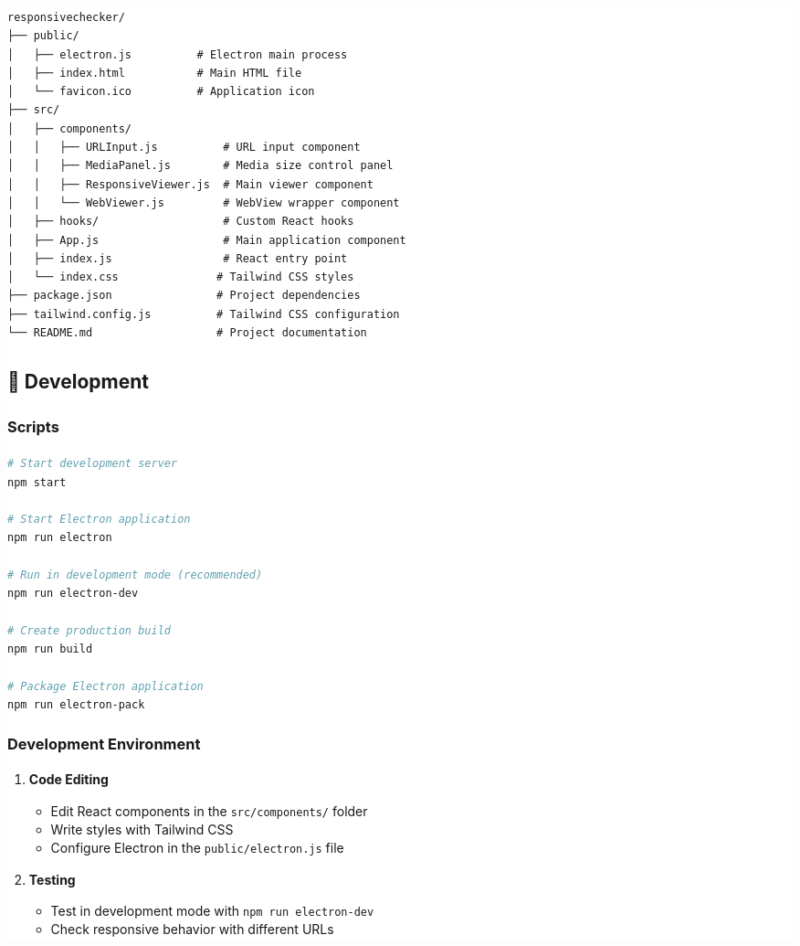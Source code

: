 ```
responsivechecker/
├── public/
│   ├── electron.js          # Electron main process
│   ├── index.html           # Main HTML file
│   └── favicon.ico          # Application icon
├── src/
│   ├── components/
│   │   ├── URLInput.js          # URL input component
│   │   ├── MediaPanel.js        # Media size control panel
│   │   ├── ResponsiveViewer.js  # Main viewer component
│   │   └── WebViewer.js         # WebView wrapper component
│   ├── hooks/                   # Custom React hooks
│   ├── App.js                   # Main application component
│   ├── index.js                 # React entry point
│   └── index.css               # Tailwind CSS styles
├── package.json                # Project dependencies
├── tailwind.config.js          # Tailwind CSS configuration
└── README.md                   # Project documentation
```

## 🔧 Development

### Scripts

```bash
# Start development server
npm start

# Start Electron application
npm run electron

# Run in development mode (recommended)
npm run electron-dev

# Create production build
npm run build

# Package Electron application
npm run electron-pack
```

### Development Environment

1. **Code Editing**
   - Edit React components in the `src/components/` folder
   - Write styles with Tailwind CSS
   - Configure Electron in the `public/electron.js` file

2. **Testing**
   - Test in development mode with `npm run electron-dev`
   - Check responsive behavior with different URLs
